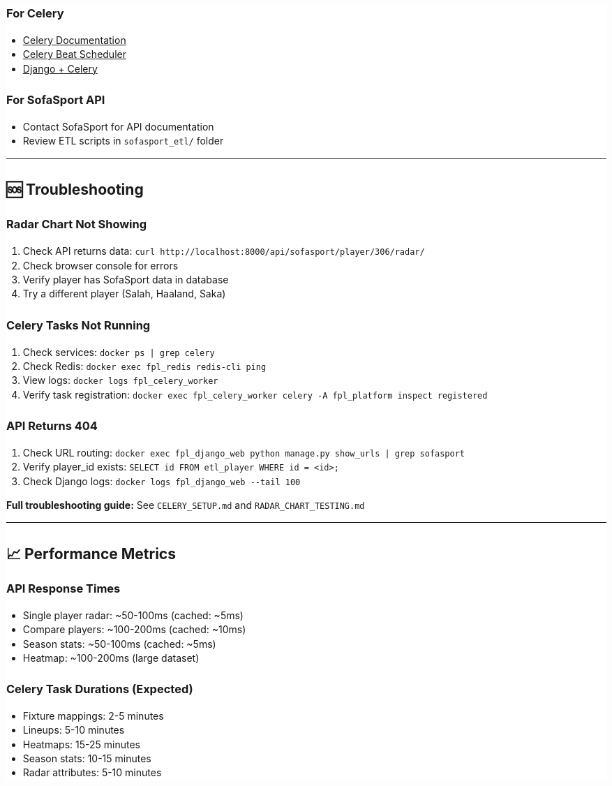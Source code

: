 ### For Celery
- [Celery Documentation](https://docs.celeryq.dev/)
- [Celery Beat Scheduler](https://docs.celeryq.dev/en/stable/userguide/periodic-tasks.html)
- [Django + Celery](https://docs.celeryq.dev/en/stable/django/first-steps-with-django.html)

### For SofaSport API
- Contact SofaSport for API documentation
- Review ETL scripts in `sofasport_etl/` folder

---

## 🆘 Troubleshooting

### Radar Chart Not Showing
1. Check API returns data: `curl http://localhost:8000/api/sofasport/player/306/radar/`
2. Check browser console for errors
3. Verify player has SofaSport data in database
4. Try a different player (Salah, Haaland, Saka)

### Celery Tasks Not Running
1. Check services: `docker ps | grep celery`
2. Check Redis: `docker exec fpl_redis redis-cli ping`
3. View logs: `docker logs fpl_celery_worker`
4. Verify task registration: `docker exec fpl_celery_worker celery -A fpl_platform inspect registered`

### API Returns 404
1. Check URL routing: `docker exec fpl_django_web python manage.py show_urls | grep sofasport`
2. Verify player_id exists: `SELECT id FROM etl_player WHERE id = <id>;`
3. Check Django logs: `docker logs fpl_django_web --tail 100`

**Full troubleshooting guide:** See `CELERY_SETUP.md` and `RADAR_CHART_TESTING.md`

---

## 📈 Performance Metrics

### API Response Times
- Single player radar: ~50-100ms (cached: ~5ms)
- Compare players: ~100-200ms (cached: ~10ms)
- Season stats: ~50-100ms (cached: ~5ms)
- Heatmap: ~100-200ms (large dataset)

### Celery Task Durations (Expected)
- Fixture mappings: 2-5 minutes
- Lineups: 5-10 minutes
- Heatmaps: 15-25 minutes
- Season stats: 10-15 minutes
- Radar attributes: 5-10 minutes
